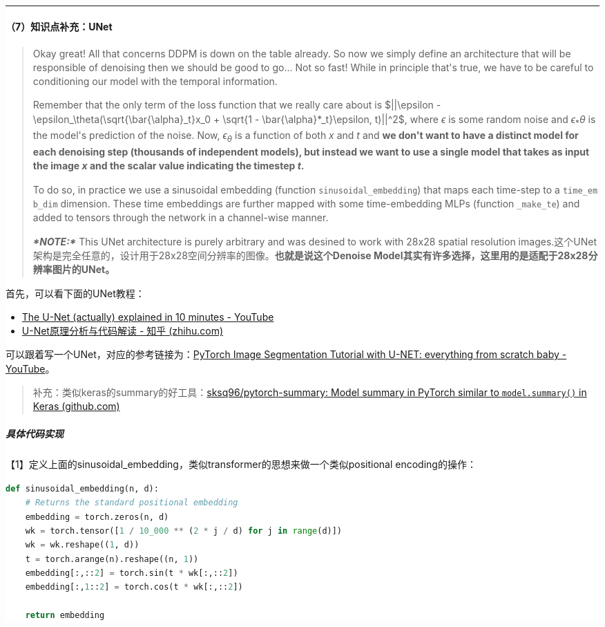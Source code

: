 ------



#### （7）知识点补充：UNet

> Okay great! All that concerns DDPM is down on the table already. So now we simply define an architecture that will be responsible of denoising then we should be good to go... Not so fast! While in principle that's true, we have to be careful to conditioning our model with the temporal information.
>
> Remember that the only term of the loss function that we really care about is $||\epsilon - \epsilon_\theta(\sqrt{\bar{\alpha}_t}x_0 + \sqrt{1 - \bar{\alpha}*_t}\epsilon, t)||^2$, where $\epsilon$ is some random noise and $\epsilon_*\theta$ is the model's prediction of the noise. Now, $\epsilon_\theta$ is a function of both $x$ and $t$ and **we don't want to have a distinct model for each denoising step (thousands of independent models), but instead we want to use a single model that takes as input the image $x$ and the scalar value indicating the timestep $t$.**
>
> To do so, in practice we use a sinusoidal embedding (function `sinusoidal_embedding`) that maps each time-step to a `time_emb_dim` dimension. These time embeddings are further mapped with some time-embedding MLPs (function `_make_te`) and added to tensors through the network in a channel-wise manner.
>
> ***\*NOTE:\**** This UNet architecture is purely arbitrary and was desined to work with 28x28 spatial resolution images.这个UNet架构是完全任意的，设计用于28x28空间分辨率的图像。**也就是说这个Denoise Model其实有许多选择，这里用的是适配于28x28分辨率图片的UNet。**

首先，可以看下面的UNet教程：

- [The U-Net (actually) explained in 10 minutes - YouTube](https://www.youtube.com/watch?v=NhdzGfB1q74)
- [U-Net原理分析与代码解读 - 知乎 (zhihu.com)](https://zhuanlan.zhihu.com/p/150579454)

可以跟着写一个UNet，对应的参考链接为：[PyTorch Image Segmentation Tutorial with U-NET: everything from scratch baby - YouTube](https://www.youtube.com/watch?v=IHq1t7NxS8k)。

> 补充：类似keras的summary的好工具：[sksq96/pytorch-summary: Model summary in PyTorch similar to `model.summary()` in Keras (github.com)](https://github.com/sksq96/pytorch-summary)



##### 具体代码实现

【1】定义上面的sinusoidal_embedding，类似transformer的思想来做一个类似positional encoding的操作：

```python
def sinusoidal_embedding(n, d):
    # Returns the standard positional embedding
    embedding = torch.zeros(n, d)
    wk = torch.tensor([1 / 10_000 ** (2 * j / d) for j in range(d)])
    wk = wk.reshape((1, d))
    t = torch.arange(n).reshape((n, 1))
    embedding[:,::2] = torch.sin(t * wk[:,::2])
    embedding[:,1::2] = torch.cos(t * wk[:,::2])

    return embedding
```
